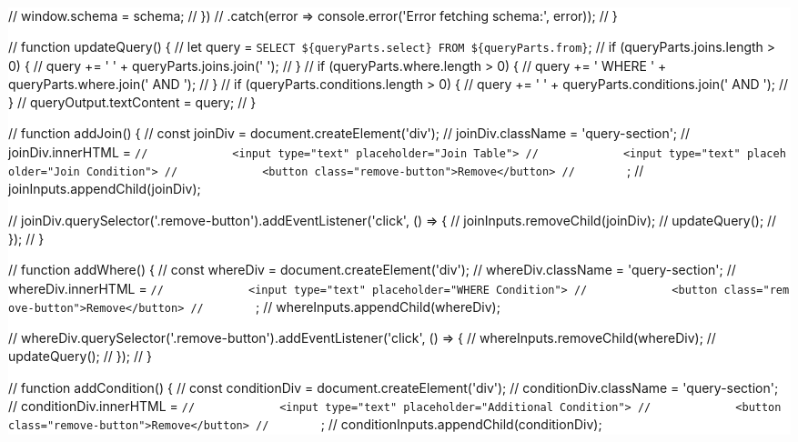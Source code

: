 //                 window.schema = schema;
//             })
//             .catch(error => console.error('Error fetching schema:', error));
//     }

//     function updateQuery() {
//         let query = `SELECT ${queryParts.select} FROM ${queryParts.from}`;
//         if (queryParts.joins.length > 0) {
//             query += ' ' + queryParts.joins.join(' ');
//         }
//         if (queryParts.where.length > 0) {
//             query += ' WHERE ' + queryParts.where.join(' AND ');
//         }
//         if (queryParts.conditions.length > 0) {
//             query += ' ' + queryParts.conditions.join(' AND ');
//         }
//         queryOutput.textContent = query;
//     }

//     function addJoin() {
//         const joinDiv = document.createElement('div');
//         joinDiv.className = 'query-section';
//         joinDiv.innerHTML = `
//             <input type="text" placeholder="Join Table">
//             <input type="text" placeholder="Join Condition">
//             <button class="remove-button">Remove</button>
//         `;
//         joinInputs.appendChild(joinDiv);

//         joinDiv.querySelector('.remove-button').addEventListener('click', () => {
//             joinInputs.removeChild(joinDiv);
//             updateQuery();
//         });
//     }

//     function addWhere() {
//         const whereDiv = document.createElement('div');
//         whereDiv.className = 'query-section';
//         whereDiv.innerHTML = `
//             <input type="text" placeholder="WHERE Condition">
//             <button class="remove-button">Remove</button>
//         `;
//         whereInputs.appendChild(whereDiv);

//         whereDiv.querySelector('.remove-button').addEventListener('click', () => {
//             whereInputs.removeChild(whereDiv);
//             updateQuery();
//         });
//     }

//     function addCondition() {
//         const conditionDiv = document.createElement('div');
//         conditionDiv.className = 'query-section';
//         conditionDiv.innerHTML = `
//             <input type="text" placeholder="Additional Condition">
//             <button class="remove-button">Remove</button>
//         `;
//         conditionInputs.appendChild(conditionDiv);
